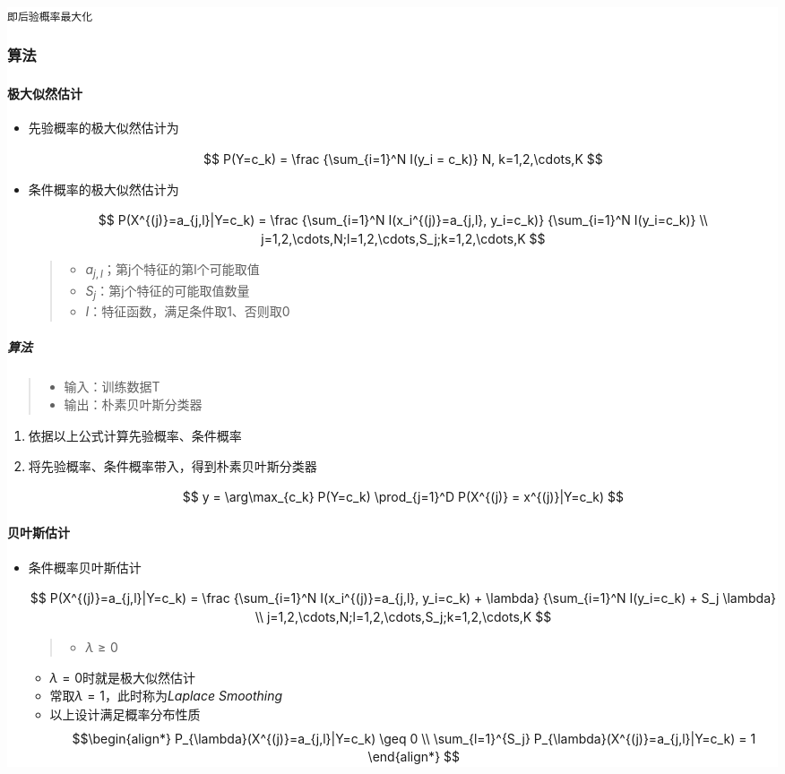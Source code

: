 	即后验概率最大化

###	算法

####	极大似然估计

-	先验概率的极大似然估计为

	$$
	P(Y=c_k) = \frac {\sum_{i=1}^N I(y_i = c_k)} N,
		k=1,2,\cdots,K
	$$

-	条件概率的极大似然估计为

	$$
	P(X^{(j)}=a_{j,l}|Y=c_k) = \frac {\sum_{i=1}^N
		I(x_i^{(j)}=a_{j,l}, y_i=c_k)}
		{\sum_{i=1}^N I(y_i=c_k)} \\
		j=1,2,\cdots,N;l=1,2,\cdots,S_j;k=1,2,\cdots,K
	$$

	> - $a_{j,l}$；第j个特征的第l个可能取值
	> - $S_j$：第j个特征的可能取值数量
	> - $I$：特征函数，满足条件取1、否则取0

#####	算法

> - 输入：训练数据T
> - 输出：朴素贝叶斯分类器

1.	依据以上公式计算先验概率、条件概率

2.	将先验概率、条件概率带入，得到朴素贝叶斯分类器

	$$
	y = \arg\max_{c_k} P(Y=c_k) \prod_{j=1}^D
		P(X^{(j)} = x^{(j)}|Y=c_k)
	$$

####	贝叶斯估计

-	条件概率贝叶斯估计

	$$
	P(X^{(j)}=a_{j,l}|Y=c_k) = \frac {\sum_{i=1}^N
		I(x_i^{(j)}=a_{j,l}, y_i=c_k) + \lambda}
		{\sum_{i=1}^N I(y_i=c_k) + S_j \lambda} \\
		j=1,2,\cdots,N;l=1,2,\cdots,S_j;k=1,2,\cdots,K
	$$

	> - $\lambda \geq 0$

	-	$\lambda=0$时就是极大似然估计
	-	常取$\lambda=1$，此时称为*Laplace Smoothing*
	-	以上设计满足概率分布性质
		$$\begin{align*}
		P_{\lambda}(X^{(j)}=a_{j,l}|Y=c_k) \geq 0 \\
		\sum_{l=1}^{S_j} P_{\lambda}(X^{(j)}=a_{j,l}|Y=c_k)
			= 1
		\end{align*}
		$$
